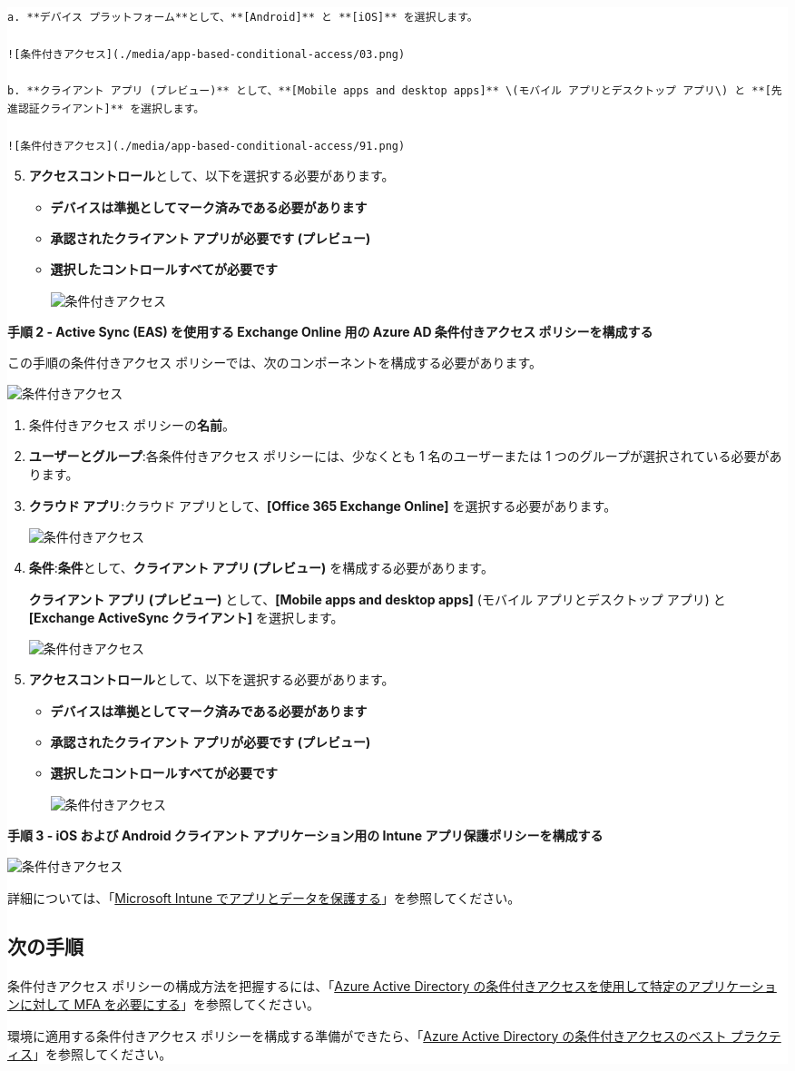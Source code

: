     a. **デバイス プラットフォーム**として、**[Android]** と **[iOS]** を選択します。

    ![条件付きアクセス](./media/app-based-conditional-access/03.png)

    b. **クライアント アプリ (プレビュー)** として、**[Mobile apps and desktop apps]** \(モバイル アプリとデスクトップ アプリ\) と **[先進認証クライアント]** を選択します。

    ![条件付きアクセス](./media/app-based-conditional-access/91.png)

5. **アクセスコントロール**として、以下を選択する必要があります。

   - **デバイスは準拠としてマーク済みである必要があります**

   - **承認されたクライアント アプリが必要です (プレビュー)**

   - **選択したコントロールすべてが必要です**   
 
     ![条件付きアクセス](./media/app-based-conditional-access/13.png)



**手順 2 - Active Sync (EAS) を使用する Exchange Online 用の Azure AD 条件付きアクセス ポリシーを構成する**

この手順の条件付きアクセス ポリシーでは、次のコンポーネントを構成する必要があります。

![条件付きアクセス](./media/app-based-conditional-access/61.png)

1. 条件付きアクセス ポリシーの**名前**。

2. **ユーザーとグループ**:各条件付きアクセス ポリシーには、少なくとも 1 名のユーザーまたは 1 つのグループが選択されている必要があります。

3. **クラウド アプリ**:クラウド アプリとして、**[Office 365 Exchange Online]** を選択する必要があります。 

    ![条件付きアクセス](./media/app-based-conditional-access/07.png)

4. **条件**:**条件**として、**クライアント アプリ (プレビュー)** を構成する必要があります。 

    **クライアント アプリ (プレビュー)** として、**[Mobile apps and desktop apps]** \(モバイル アプリとデスクトップ アプリ\) と **[Exchange ActiveSync クライアント]** を選択します。

    ![条件付きアクセス](./media/app-based-conditional-access/92.png)

5. **アクセスコントロール**として、以下を選択する必要があります。

   - **デバイスは準拠としてマーク済みである必要があります**

   - **承認されたクライアント アプリが必要です (プレビュー)**

   - **選択したコントロールすべてが必要です**   
 
     ![条件付きアクセス](./media/app-based-conditional-access/64.png)




**手順 3 - iOS および Android クライアント アプリケーション用の Intune アプリ保護ポリシーを構成する**


![条件付きアクセス](./media/app-based-conditional-access/09.png)

詳細については、「[Microsoft Intune でアプリとデータを保護する](https://docs.microsoft.com/intune-classic/deploy-use/protect-apps-and-data-with-microsoft-intune)」を参照してください。






## <a name="next-steps"></a>次の手順

条件付きアクセス ポリシーの構成方法を把握するには、「[Azure Active Directory の条件付きアクセスを使用して特定のアプリケーションに対して MFA を必要にする](app-based-mfa.md)」を参照してください。

環境に適用する条件付きアクセス ポリシーを構成する準備ができたら、「[Azure Active Directory の条件付きアクセスのベスト プラクティス](best-practices.md)」を参照してください。 
